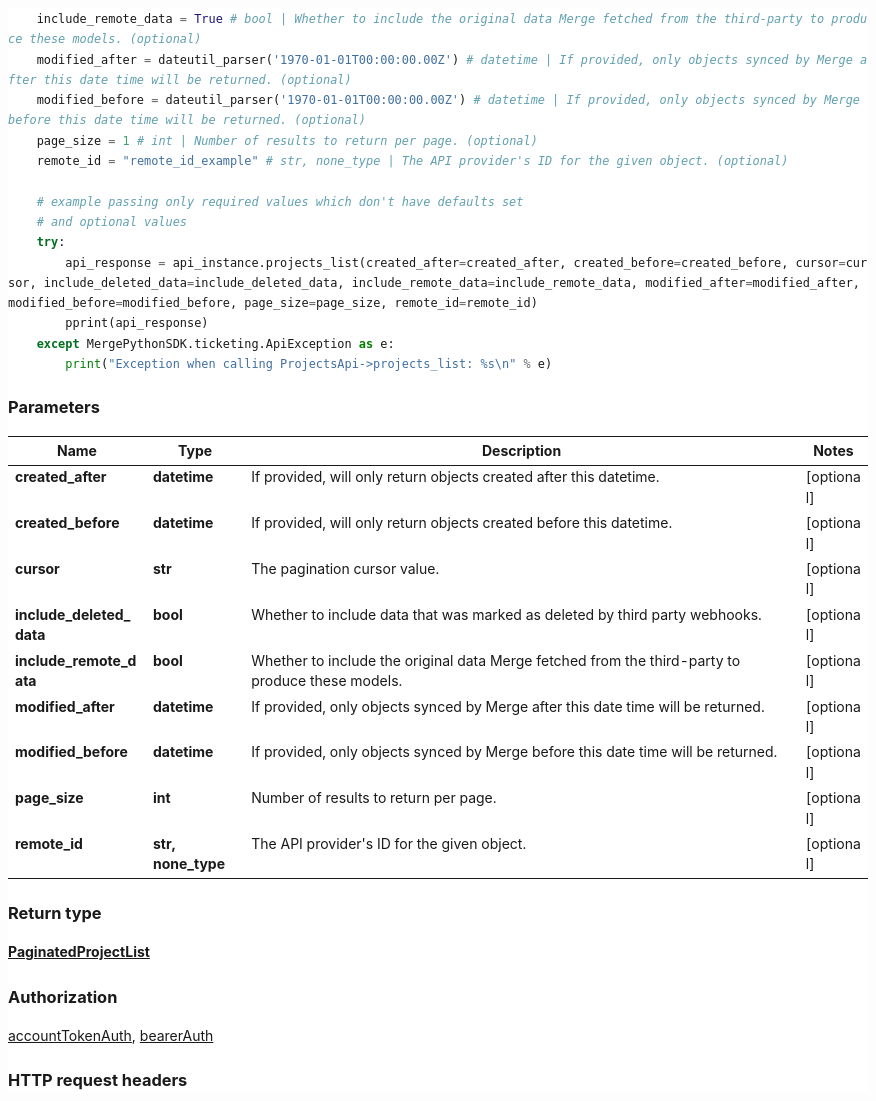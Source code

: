 ```python
    include_remote_data = True # bool | Whether to include the original data Merge fetched from the third-party to produce these models. (optional)
    modified_after = dateutil_parser('1970-01-01T00:00:00.00Z') # datetime | If provided, only objects synced by Merge after this date time will be returned. (optional)
    modified_before = dateutil_parser('1970-01-01T00:00:00.00Z') # datetime | If provided, only objects synced by Merge before this date time will be returned. (optional)
    page_size = 1 # int | Number of results to return per page. (optional)
    remote_id = "remote_id_example" # str, none_type | The API provider's ID for the given object. (optional)

    # example passing only required values which don't have defaults set
    # and optional values
    try:
        api_response = api_instance.projects_list(created_after=created_after, created_before=created_before, cursor=cursor, include_deleted_data=include_deleted_data, include_remote_data=include_remote_data, modified_after=modified_after, modified_before=modified_before, page_size=page_size, remote_id=remote_id)
        pprint(api_response)
    except MergePythonSDK.ticketing.ApiException as e:
        print("Exception when calling ProjectsApi->projects_list: %s\n" % e)
```


### Parameters

Name | Type | Description  | Notes
------------- | ------------- | ------------- | -------------
 **created_after** | **datetime**| If provided, will only return objects created after this datetime. | [optional]
 **created_before** | **datetime**| If provided, will only return objects created before this datetime. | [optional]
 **cursor** | **str**| The pagination cursor value. | [optional]
 **include_deleted_data** | **bool**| Whether to include data that was marked as deleted by third party webhooks. | [optional]
 **include_remote_data** | **bool**| Whether to include the original data Merge fetched from the third-party to produce these models. | [optional]
 **modified_after** | **datetime**| If provided, only objects synced by Merge after this date time will be returned. | [optional]
 **modified_before** | **datetime**| If provided, only objects synced by Merge before this date time will be returned. | [optional]
 **page_size** | **int**| Number of results to return per page. | [optional]
 **remote_id** | **str, none_type**| The API provider&#39;s ID for the given object. | [optional]

### Return type

[**PaginatedProjectList**](PaginatedProjectList.md)

### Authorization

[accountTokenAuth](../README.md#accountTokenAuth), [bearerAuth](../README.md#bearerAuth)

### HTTP request headers
